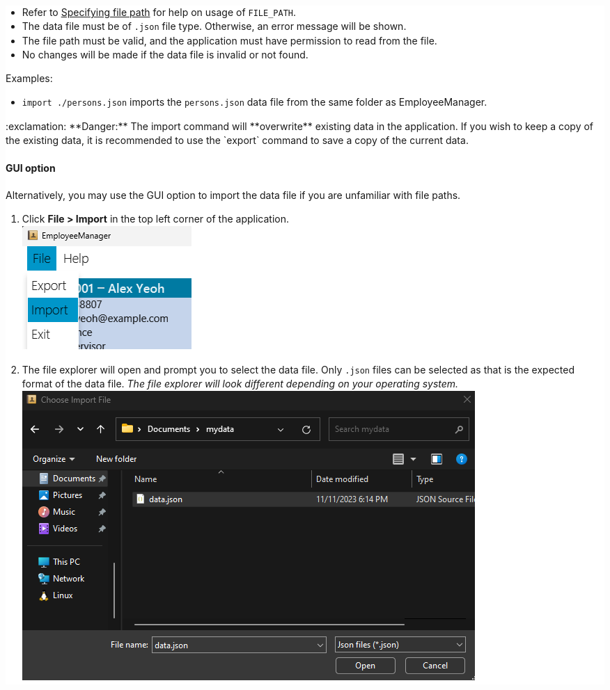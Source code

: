 * Refer to [Specifying file path](#specifying-file-path) for help on usage of `FILE_PATH`.
* The data file must be of `.json` file type. Otherwise, an error message will be shown.
* The file path must be valid, and the application must have permission to read from the file.
* No changes will be made if the data file is invalid or not found.

Examples:
* `import ./persons.json` imports the `persons.json` data file from the same folder as EmployeeManager.

<div markdown="span" class="alert alert-danger">:exclamation: **Danger:**
The import command will **overwrite** existing data in the application. If you wish to keep a copy of the existing
data, it is recommended to use the `export` command to save a copy of the current data.
</div>


#### GUI option
Alternatively, you may use the GUI option to import the data file if you are unfamiliar with file paths.
1. Click **File > Import** in the top left corner of the application.<br>
   <img src="images/ug-import-gui.png" width="243" />


2. The file explorer will open and prompt you to select the data file.
Only `.json` files can be selected as that is the expected format of the data file. _The file explorer will look different depending on your operating system._<br>
   <img src="images/ug-import-explorer.png" width="650" />

